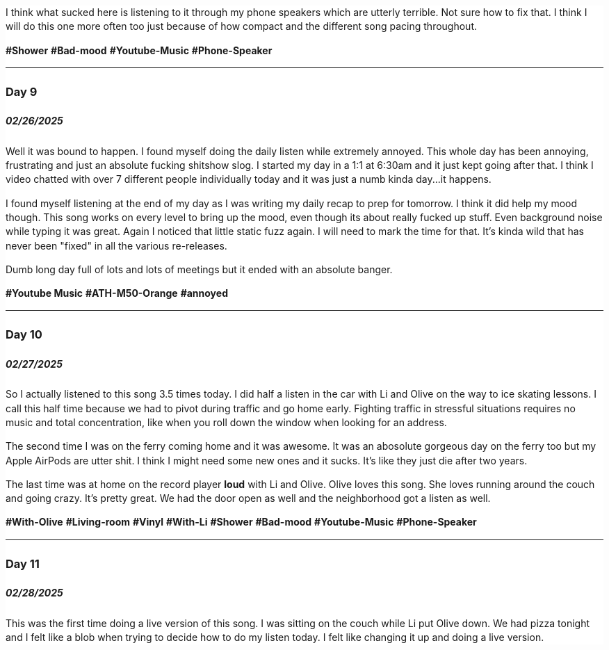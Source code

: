 I think what sucked here is listening to it through my phone speakers which are utterly terrible. Not sure how to fix that. I think I will do this one more often too just because of how compact and the different song pacing throughout.

**#Shower** **#Bad-mood** **#Youtube-Music** **#Phone-Speaker**

---

### Day 9

##### 02/26/2025

Well it was bound to happen. I found myself doing the daily listen while extremely annoyed. This whole day has been annoying, frustrating and just an absolute fucking shitshow slog. I started my day in a 1:1 at 6:30am and it just kept going after that. I think I video chatted with over 7 different people individually today and it was just a numb kinda day...it happens.

I found myself listening at the end of my day as I was writing my daily recap to prep for tomorrow. I think it did help my mood though. This song works on every level to bring up the mood, even though its about really fucked up stuff. Even background noise while typing it was great. Again I noticed that little static fuzz again. I will need to mark the time for that. It’s kinda wild that has never been "fixed" in all the various re-releases.

Dumb long day full of lots and lots of meetings but it ended with an absolute banger.

**#Youtube Music** **#ATH-M50-Orange** **#annoyed**

---

### Day 10

##### 02/27/2025

So I actually listened to this song 3.5 times today. I did half a listen in the car with Li and Olive on the way to ice skating lessons. I call this half time because we had to pivot during traffic and go home early. Fighting traffic in stressful situations requires no music and total concentration, like when you roll down the window when looking for an address.

The second time I was on the ferry coming home and it was awesome. It was an abosolute gorgeous day on the ferry too but my Apple AirPods are utter shit. I think I might need some new ones and it sucks. It’s like they just die after two years.

The last time was at home on the record player **loud** with Li and Olive. Olive loves this song. She loves running around the couch and going crazy. It’s pretty great. We had the door open as well and the neighborhood got a listen as well.

**#With-Olive** **#Living-room** **#Vinyl** **#With-Li** **#Shower** **#Bad-mood** **#Youtube-Music** **#Phone-Speaker**

---

### Day 11

##### 02/28/2025

This was the first time doing a live version of this song. I was sitting on the couch while Li put Olive down. We had pizza tonight and I felt like a blob when trying to decide how to do my listen today. I felt like changing it up and doing a live version.
